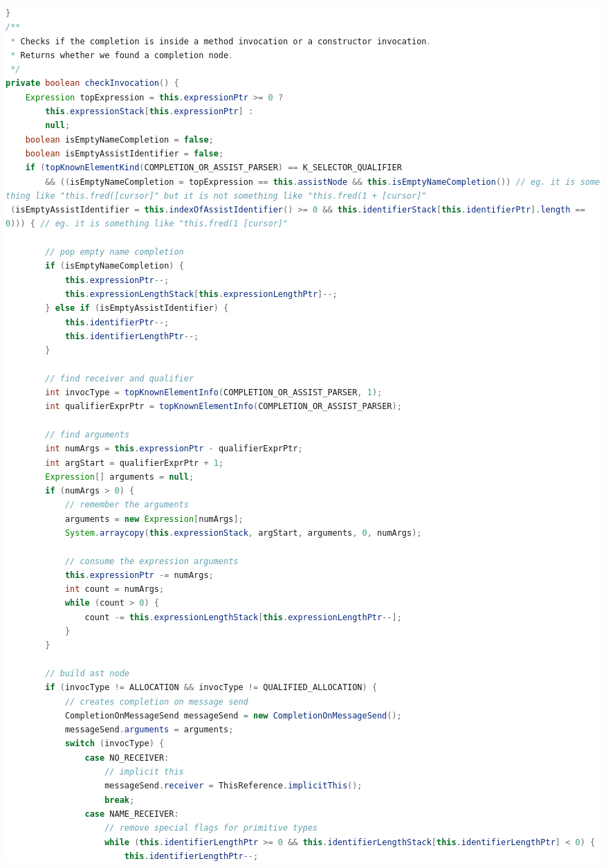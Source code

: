 ```java
}
/**
 * Checks if the completion is inside a method invocation or a constructor invocation.
 * Returns whether we found a completion node.
 */
private boolean checkInvocation() {
	Expression topExpression = this.expressionPtr >= 0 ? 
		this.expressionStack[this.expressionPtr] :
		null;
	boolean isEmptyNameCompletion = false;
	boolean isEmptyAssistIdentifier = false;
	if (topKnownElementKind(COMPLETION_OR_ASSIST_PARSER) == K_SELECTOR_QUALIFIER
		&& ((isEmptyNameCompletion = topExpression == this.assistNode && this.isEmptyNameCompletion()) // eg. it is something like "this.fred([cursor]" but it is not something like "this.fred(1 + [cursor]"
 (isEmptyAssistIdentifier = this.indexOfAssistIdentifier() >= 0 && this.identifierStack[this.identifierPtr].length == 0))) { // eg. it is something like "this.fred(1 [cursor]"
				
		// pop empty name completion
		if (isEmptyNameCompletion) {
			this.expressionPtr--;
			this.expressionLengthStack[this.expressionLengthPtr]--;
		} else if (isEmptyAssistIdentifier) {
			this.identifierPtr--;
			this.identifierLengthPtr--;
		}

		// find receiver and qualifier
		int invocType = topKnownElementInfo(COMPLETION_OR_ASSIST_PARSER, 1);
		int qualifierExprPtr = topKnownElementInfo(COMPLETION_OR_ASSIST_PARSER);

		// find arguments
		int numArgs = this.expressionPtr - qualifierExprPtr;
		int argStart = qualifierExprPtr + 1;
		Expression[] arguments = null;
		if (numArgs > 0) {
			// remember the arguments
			arguments = new Expression[numArgs];
			System.arraycopy(this.expressionStack, argStart, arguments, 0, numArgs);

			// consume the expression arguments
			this.expressionPtr -= numArgs;
			int count = numArgs;
			while (count > 0) {
				count -= this.expressionLengthStack[this.expressionLengthPtr--];
			} 
		}

		// build ast node
		if (invocType != ALLOCATION && invocType != QUALIFIED_ALLOCATION) {
			// creates completion on message send	
			CompletionOnMessageSend messageSend = new CompletionOnMessageSend();
			messageSend.arguments = arguments;
			switch (invocType) {
				case NO_RECEIVER:
					// implicit this
					messageSend.receiver = ThisReference.implicitThis();
					break;
				case NAME_RECEIVER:
					// remove special flags for primitive types
					while (this.identifierLengthPtr >= 0 && this.identifierLengthStack[this.identifierLengthPtr] < 0) {
						this.identifierLengthPtr--;
```